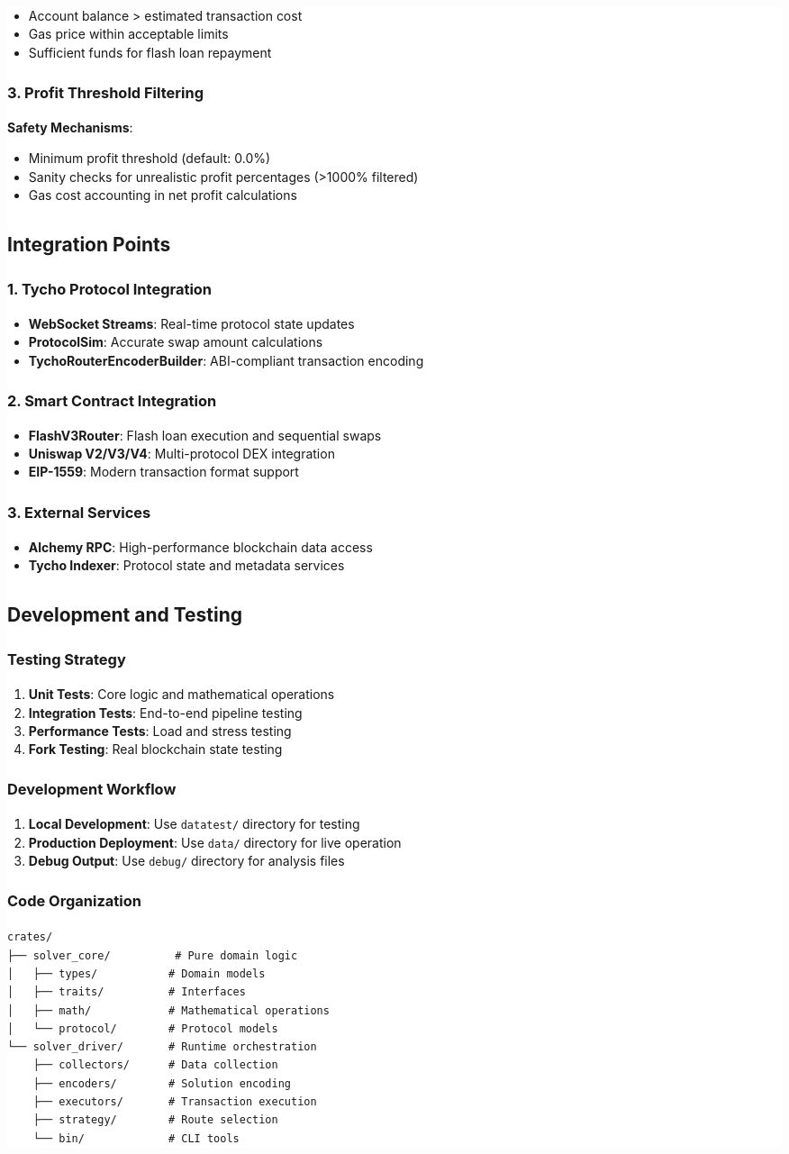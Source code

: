 - Account balance > estimated transaction cost
- Gas price within acceptable limits
- Sufficient funds for flash loan repayment

### 3. Profit Threshold Filtering

**Safety Mechanisms**:

- Minimum profit threshold (default: 0.0%)
- Sanity checks for unrealistic profit percentages (>1000% filtered)
- Gas cost accounting in net profit calculations

## Integration Points

### 1. Tycho Protocol Integration

- **WebSocket Streams**: Real-time protocol state updates
- **ProtocolSim**: Accurate swap amount calculations
- **TychoRouterEncoderBuilder**: ABI-compliant transaction encoding

### 2. Smart Contract Integration

- **FlashV3Router**: Flash loan execution and sequential swaps
- **Uniswap V2/V3/V4**: Multi-protocol DEX integration
- **EIP-1559**: Modern transaction format support

### 3. External Services

- **Alchemy RPC**: High-performance blockchain data access
- **Tycho Indexer**: Protocol state and metadata services

## Development and Testing

### Testing Strategy

1. **Unit Tests**: Core logic and mathematical operations
2. **Integration Tests**: End-to-end pipeline testing
3. **Performance Tests**: Load and stress testing
4. **Fork Testing**: Real blockchain state testing

### Development Workflow

1. **Local Development**: Use `datatest/` directory for testing
2. **Production Deployment**: Use `data/` directory for live operation
3. **Debug Output**: Use `debug/` directory for analysis files

### Code Organization

```
crates/
├── solver_core/          # Pure domain logic
│   ├── types/           # Domain models
│   ├── traits/          # Interfaces
│   ├── math/            # Mathematical operations
│   └── protocol/        # Protocol models
└── solver_driver/       # Runtime orchestration
    ├── collectors/      # Data collection
    ├── encoders/        # Solution encoding
    ├── executors/       # Transaction execution
    ├── strategy/        # Route selection
    └── bin/             # CLI tools
```
